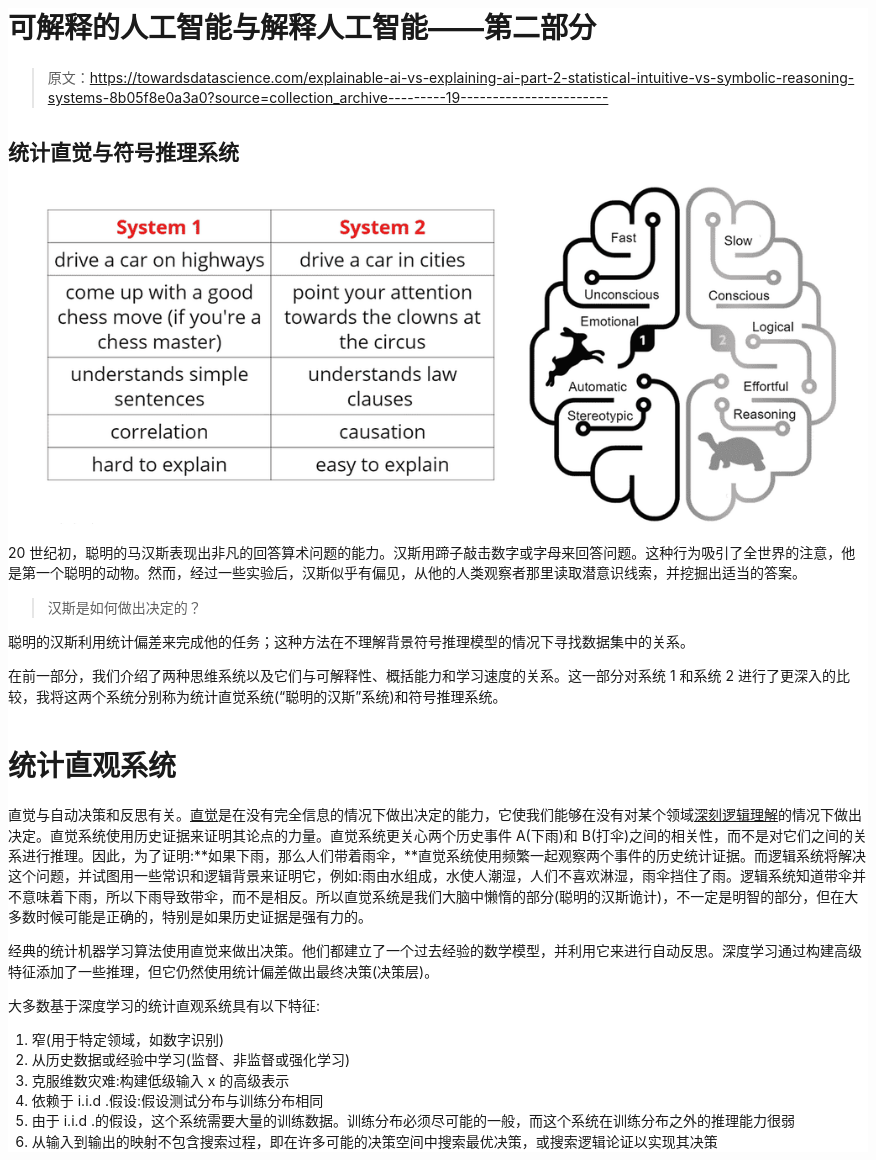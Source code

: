 # 可解释的人工智能与解释人工智能——第二部分

> 原文：<https://towardsdatascience.com/explainable-ai-vs-explaining-ai-part-2-statistical-intuitive-vs-symbolic-reasoning-systems-8b05f8e0a3a0?source=collection_archive---------19----------------------->

## 统计直觉与符号推理系统

![](img/8c77af9e2d5a9145cf7bdbde2e264a67.png)

20 世纪初，聪明的马汉斯表现出非凡的回答算术问题的能力。汉斯用蹄子敲击数字或字母来回答问题。这种行为吸引了全世界的注意，他是第一个聪明的动物。然而，经过一些实验后，汉斯似乎有偏见，从他的人类观察者那里读取潜意识线索，并挖掘出适当的答案。

> 汉斯是如何做出决定的？

聪明的汉斯利用统计偏差来完成他的任务；这种方法在不理解背景符号推理模型的情况下寻找数据集中的关系。

在前一部分，我们介绍了两种思维系统以及它们与可解释性、概括能力和学习速度的关系。这一部分对系统 1 和系统 2 进行了更深入的比较，我将这两个系统分别称为统计直觉系统(“聪明的汉斯”系统)和符号推理系统。

# 统计直观系统

直觉与自动决策和反思有关。[直觉](https://www.lesswrong.com/posts/GSQsAReasGjETP3e9/biases-of-intuitive-and-logical-thinkers)是在没有完全信息的情况下做出决定的能力，它使我们能够在没有对某个领域[深刻逻辑理解](https://www.lesswrong.com/lw/1yq/understanding_your_understanding/)的情况下做出决定。直觉系统使用历史证据来证明其论点的力量。直觉系统更关心两个历史事件 A(下雨)和 B(打伞)之间的相关性，而不是对它们之间的关系进行推理。因此，为了证明:**如果下雨，那么人们带着雨伞，**直觉系统使用频繁一起观察两个事件的历史统计证据。而逻辑系统将解决这个问题，并试图用一些常识和逻辑背景来证明它，例如:雨由水组成，水使人潮湿，人们不喜欢淋湿，雨伞挡住了雨。逻辑系统知道带伞并不意味着下雨，所以下雨导致带伞，而不是相反。所以直觉系统是我们大脑中懒惰的部分(聪明的汉斯诡计)，不一定是明智的部分，但在大多数时候可能是正确的，特别是如果历史证据是强有力的。

经典的统计机器学习算法使用直觉来做出决策。他们都建立了一个过去经验的数学模型，并利用它来进行自动反思。深度学习通过构建高级特征添加了一些推理，但它仍然使用统计偏差做出最终决策(决策层)。

大多数基于深度学习的统计直观系统具有以下特征:

1.  窄(用于特定领域，如数字识别)
2.  从历史数据或经验中学习(监督、非监督或强化学习)
3.  克服维数灾难:构建低级输入 x 的高级表示
4.  依赖于 i.i.d .假设:假设测试分布与训练分布相同
5.  由于 i.i.d .的假设，这个系统需要大量的训练数据。训练分布必须尽可能的一般，而这个系统在训练分布之外的推理能力很弱
6.  从输入到输出的映射不包含搜索过程，即在许多可能的决策空间中搜索最优决策，或搜索逻辑论证以实现其决策

